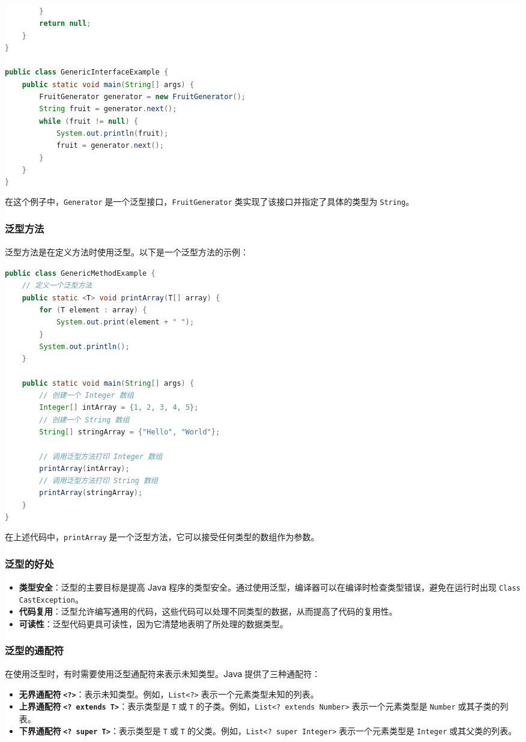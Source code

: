 ```java
        }
        return null;
    }
}

public class GenericInterfaceExample {
    public static void main(String[] args) {
        FruitGenerator generator = new FruitGenerator();
        String fruit = generator.next();
        while (fruit != null) {
            System.out.println(fruit);
            fruit = generator.next();
        }
    }
}
```
在这个例子中，`Generator` 是一个泛型接口，`FruitGenerator` 类实现了该接口并指定了具体的类型为 `String`。

### 泛型方法
泛型方法是在定义方法时使用泛型。以下是一个泛型方法的示例：
```java
public class GenericMethodExample {
    // 定义一个泛型方法
    public static <T> void printArray(T[] array) {
        for (T element : array) {
            System.out.print(element + " ");
        }
        System.out.println();
    }

    public static void main(String[] args) {
        // 创建一个 Integer 数组
        Integer[] intArray = {1, 2, 3, 4, 5};
        // 创建一个 String 数组
        String[] stringArray = {"Hello", "World"};

        // 调用泛型方法打印 Integer 数组
        printArray(intArray);
        // 调用泛型方法打印 String 数组
        printArray(stringArray);
    }
}
```
在上述代码中，`printArray` 是一个泛型方法，它可以接受任何类型的数组作为参数。

### 泛型的好处
- **类型安全**：泛型的主要目标是提高 Java 程序的类型安全。通过使用泛型，编译器可以在编译时检查类型错误，避免在运行时出现 `ClassCastException`。
- **代码复用**：泛型允许编写通用的代码，这些代码可以处理不同类型的数据，从而提高了代码的复用性。
- **可读性**：泛型代码更具可读性，因为它清楚地表明了所处理的数据类型。

### 泛型的通配符
在使用泛型时，有时需要使用泛型通配符来表示未知类型。Java 提供了三种通配符：
- **无界通配符 `<?>`**：表示未知类型。例如，`List<?>` 表示一个元素类型未知的列表。
- **上界通配符 `<? extends T>`**：表示类型是 `T` 或 `T` 的子类。例如，`List<? extends Number>` 表示一个元素类型是 `Number` 或其子类的列表。
- **下界通配符 `<? super T>`**：表示类型是 `T` 或 `T` 的父类。例如，`List<? super Integer>` 表示一个元素类型是 `Integer` 或其父类的列表。
